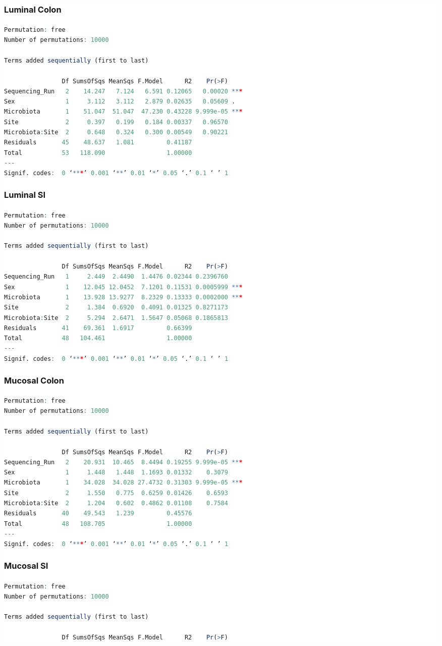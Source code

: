 ### Luminal Colon
```R
Permutation: free
Number of permutations: 10000

Terms added sequentially (first to last)

                Df SumsOfSqs MeanSqs F.Model      R2    Pr(>F)    
Sequencing_Run   2    14.247   7.124   6.591 0.12065   0.00020 ***
Sex              1     3.112   3.112   2.879 0.02635   0.05609 .  
Microbiota       1    51.047  51.047  47.230 0.43228 9.999e-05 ***
Site             2     0.397   0.199   0.184 0.00337   0.96570    
Microbiota:Site  2     0.648   0.324   0.300 0.00549   0.90221    
Residuals       45    48.637   1.081         0.41187              
Total           53   118.090                 1.00000              
---
Signif. codes:  0 ‘***’ 0.001 ‘**’ 0.01 ‘*’ 0.05 ‘.’ 0.1 ‘ ’ 1
```
### Luminal SI
```R
Permutation: free
Number of permutations: 10000

Terms added sequentially (first to last)

                Df SumsOfSqs MeanSqs F.Model      R2    Pr(>F)    
Sequencing_Run   1     2.449  2.4490  1.4476 0.02344 0.2396760    
Sex              1    12.045 12.0452  7.1201 0.11531 0.0005999 ***
Microbiota       1    13.928 13.9277  8.2329 0.13333 0.0002000 ***
Site             2     1.384  0.6920  0.4091 0.01325 0.8271173    
Microbiota:Site  2     5.294  2.6471  1.5647 0.05068 0.1865813    
Residuals       41    69.361  1.6917         0.66399              
Total           48   104.461                 1.00000              
---
Signif. codes:  0 ‘***’ 0.001 ‘**’ 0.01 ‘*’ 0.05 ‘.’ 0.1 ‘ ’ 1
```
### Mucosal Colon
```R
Permutation: free
Number of permutations: 10000

Terms added sequentially (first to last)

                Df SumsOfSqs MeanSqs F.Model      R2    Pr(>F)    
Sequencing_Run   2    20.931  10.465  8.4494 0.19255 9.999e-05 ***
Sex              1     1.448   1.448  1.1693 0.01332    0.3079    
Microbiota       1    34.028  34.028 27.4732 0.31303 9.999e-05 ***
Site             2     1.550   0.775  0.6259 0.01426    0.6593    
Microbiota:Site  2     1.204   0.602  0.4862 0.01108    0.7584    
Residuals       40    49.543   1.239         0.45576              
Total           48   108.705                 1.00000              
---
Signif. codes:  0 ‘***’ 0.001 ‘**’ 0.01 ‘*’ 0.05 ‘.’ 0.1 ‘ ’ 1
```
### Mucosal SI 
```R
Permutation: free
Number of permutations: 10000

Terms added sequentially (first to last)

                Df SumsOfSqs MeanSqs F.Model      R2    Pr(>F)    
```